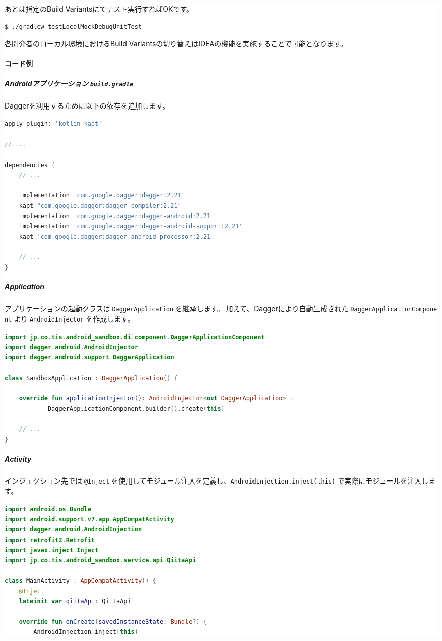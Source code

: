 あとは指定のBuild Variantsにてテスト実行すればOKです。

```bash
$ ./gradlew testLocalMockDebugUnitTest
```

各開発者のローカル環境におけるBuild Variantsの切り替えは[IDEAの機能](https://developer.android.com/studio/run#changing-variant)を実施することで可能となります。

#### コード例

##### Androidアプリケーション `build.gradle`

Daggerを利用するために以下の依存を追加します。

```groovy
apply plugin: 'kotlin-kapt'

// ...

dependencies {
    // ...
    
    implementation 'com.google.dagger:dagger:2.21'
    kapt "com.google.dagger:dagger-compiler:2.21"
    implementation 'com.google.dagger:dagger-android:2.21'
    implementation 'com.google.dagger:dagger-android-support:2.21'
    kapt 'com.google.dagger:dagger-android-processor:2.21'
    
    // ...
}
```

##### Application
アプリケーションの起動クラスは `DaggerApplication` を継承します。
加えて、Daggerにより自動生成された `DaggerApplicationComponent` より `AndroidInjector` を作成します。

```kotlin
import jp.co.tis.android_sandbox.di.component.DaggerApplicationComponent
import dagger.android.AndroidInjector
import dagger.android.support.DaggerApplication

class SandboxApplication : DaggerApplication() {

    override fun applicationInjector(): AndroidInjector<out DaggerApplication> =
            DaggerApplicationComponent.builder().create(this)
            
    // ...
}
```

##### Activity
インジェクション先では `@Inject` を使用してモジュール注入を定義し、`AndroidInjection.inject(this)` で実際にモジュールを注入します。

```kotlin
import android.os.Bundle
import android.support.v7.app.AppCompatActivity
import dagger.android.AndroidInjection
import retrofit2.Retrofit
import javax.inject.Inject
import jp.co.tis.android_sandbox.service.api.QiitaApi

class MainActivity : AppCompatActivity() {
    @Inject
    lateinit var qiitaApi: QiitaApi
    
    override fun onCreate(savedInstanceState: Bundle?) {
        AndroidInjection.inject(this)
```